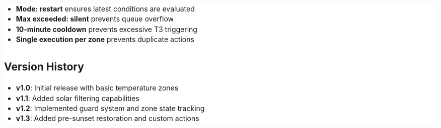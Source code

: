 - **Mode: restart** ensures latest conditions are evaluated
- **Max exceeded: silent** prevents queue overflow
- **10-minute cooldown** prevents excessive T3 triggering
- **Single execution per zone** prevents duplicate actions

## Version History

- **v1.0**: Initial release with basic temperature zones
- **v1.1**: Added solar filtering capabilities
- **v1.2**: Implemented guard system and zone state tracking
- **v1.3**: Added pre-sunset restoration and custom actions
